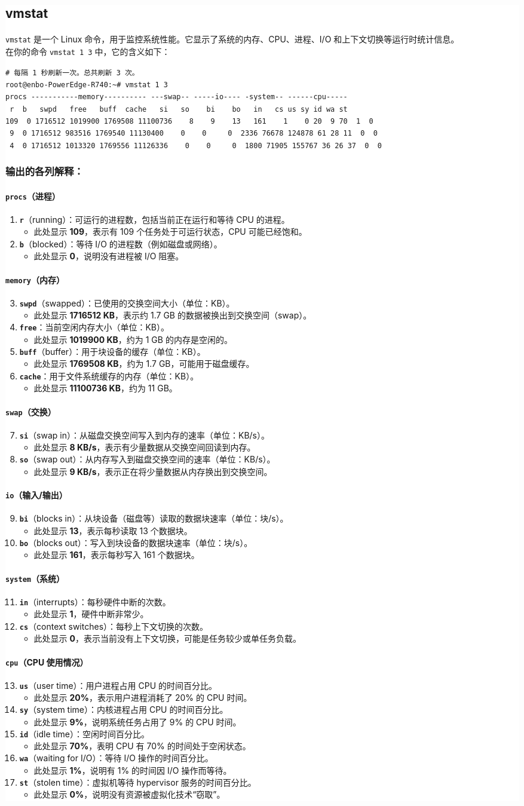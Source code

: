 
## vmstat
`vmstat` 是一个 Linux 命令，用于监控系统性能。它显示了系统的内存、CPU、进程、I/O 和上下文切换等运行时统计信息。  
在你的命令 `vmstat 1 3` 中，它的含义如下：  

```shell
# 每隔 1 秒刷新一次。总共刷新 3 次。
root@enbo-PowerEdge-R740:~# vmstat 1 3
procs -----------memory---------- ---swap-- -----io---- -system-- ------cpu-----
 r  b   swpd   free   buff  cache   si   so    bi    bo   in   cs us sy id wa st
109  0 1716512 1019900 1769508 11100736    8    9    13   161    1    0 20  9 70  1  0
 9  0 1716512 983516 1769540 11130400    0    0     0  2336 76678 124878 61 28 11  0  0
 4  0 1716512 1013320 1769556 11126336    0    0     0  1800 71905 155767 36 26 37  0  0
```

### **输出的各列解释：**

#### **`procs`（进程）**
1. **`r`**（running）：可运行的进程数，包括当前正在运行和等待 CPU 的进程。
   - 此处显示 **109**，表示有 109 个任务处于可运行状态，CPU 可能已经饱和。
2. **`b`**（blocked）：等待 I/O 的进程数（例如磁盘或网络）。
   - 此处显示 **0**，说明没有进程被 I/O 阻塞。

#### **`memory`（内存）**
3. **`swpd`**（swapped）：已使用的交换空间大小（单位：KB）。
   - 此处显示 **1716512 KB**，表示约 1.7 GB 的数据被换出到交换空间（swap）。
4. **`free`**：当前空闲内存大小（单位：KB）。
   - 此处显示 **1019900 KB**，约为 1 GB 的内存是空闲的。
5. **`buff`**（buffer）：用于块设备的缓存（单位：KB）。
   - 此处显示 **1769508 KB**，约为 1.7 GB，可能用于磁盘缓存。
6. **`cache`**：用于文件系统缓存的内存（单位：KB）。
   - 此处显示 **11100736 KB**，约为 11 GB。

#### **`swap`（交换）**
7. **`si`**（swap in）：从磁盘交换空间写入到内存的速率（单位：KB/s）。
   - 此处显示 **8 KB/s**，表示有少量数据从交换空间回读到内存。
8. **`so`**（swap out）：从内存写入到磁盘交换空间的速率（单位：KB/s）。
   - 此处显示 **9 KB/s**，表示正在将少量数据从内存换出到交换空间。

#### **`io`（输入/输出）**
9. **`bi`**（blocks in）：从块设备（磁盘等）读取的数据块速率（单位：块/s）。
   - 此处显示 **13**，表示每秒读取 13 个数据块。
10. **`bo`**（blocks out）：写入到块设备的数据块速率（单位：块/s）。
    - 此处显示 **161**，表示每秒写入 161 个数据块。

#### **`system`（系统）**
11. **`in`**（interrupts）：每秒硬件中断的次数。
    - 此处显示 **1**，硬件中断非常少。
12. **`cs`**（context switches）：每秒上下文切换的次数。
    - 此处显示 **0**，表示当前没有上下文切换，可能是任务较少或单任务负载。

#### **`cpu`（CPU 使用情况）**
13. **`us`**（user time）：用户进程占用 CPU 的时间百分比。
    - 此处显示 **20%**，表示用户进程消耗了 20% 的 CPU 时间。
14. **`sy`**（system time）：内核进程占用 CPU 的时间百分比。
    - 此处显示 **9%**，说明系统任务占用了 9% 的 CPU 时间。
15. **`id`**（idle time）：空闲时间百分比。
    - 此处显示 **70%**，表明 CPU 有 70% 的时间处于空闲状态。
16. **`wa`**（waiting for I/O）：等待 I/O 操作的时间百分比。
    - 此处显示 **1%**，说明有 1% 的时间因 I/O 操作而等待。
17. **`st`**（stolen time）：虚拟机等待 hypervisor 服务的时间百分比。
    - 此处显示 **0%**，说明没有资源被虚拟化技术“窃取”。
